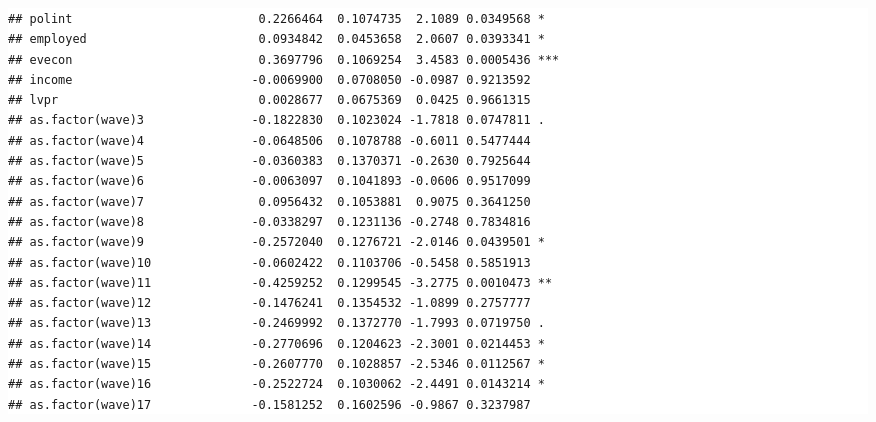     ## polint                          0.2266464  0.1074735  2.1089 0.0349568 *  
    ## employed                        0.0934842  0.0453658  2.0607 0.0393341 *  
    ## evecon                          0.3697796  0.1069254  3.4583 0.0005436 ***
    ## income                         -0.0069900  0.0708050 -0.0987 0.9213592    
    ## lvpr                            0.0028677  0.0675369  0.0425 0.9661315    
    ## as.factor(wave)3               -0.1822830  0.1023024 -1.7818 0.0747811 .  
    ## as.factor(wave)4               -0.0648506  0.1078788 -0.6011 0.5477444    
    ## as.factor(wave)5               -0.0360383  0.1370371 -0.2630 0.7925644    
    ## as.factor(wave)6               -0.0063097  0.1041893 -0.0606 0.9517099    
    ## as.factor(wave)7                0.0956432  0.1053881  0.9075 0.3641250    
    ## as.factor(wave)8               -0.0338297  0.1231136 -0.2748 0.7834816    
    ## as.factor(wave)9               -0.2572040  0.1276721 -2.0146 0.0439501 *  
    ## as.factor(wave)10              -0.0602422  0.1103706 -0.5458 0.5851913    
    ## as.factor(wave)11              -0.4259252  0.1299545 -3.2775 0.0010473 ** 
    ## as.factor(wave)12              -0.1476241  0.1354532 -1.0899 0.2757777    
    ## as.factor(wave)13              -0.2469992  0.1372770 -1.7993 0.0719750 .  
    ## as.factor(wave)14              -0.2770696  0.1204623 -2.3001 0.0214453 *  
    ## as.factor(wave)15              -0.2607770  0.1028857 -2.5346 0.0112567 *  
    ## as.factor(wave)16              -0.2522724  0.1030062 -2.4491 0.0143214 *  
    ## as.factor(wave)17              -0.1581252  0.1602596 -0.9867 0.3237987    